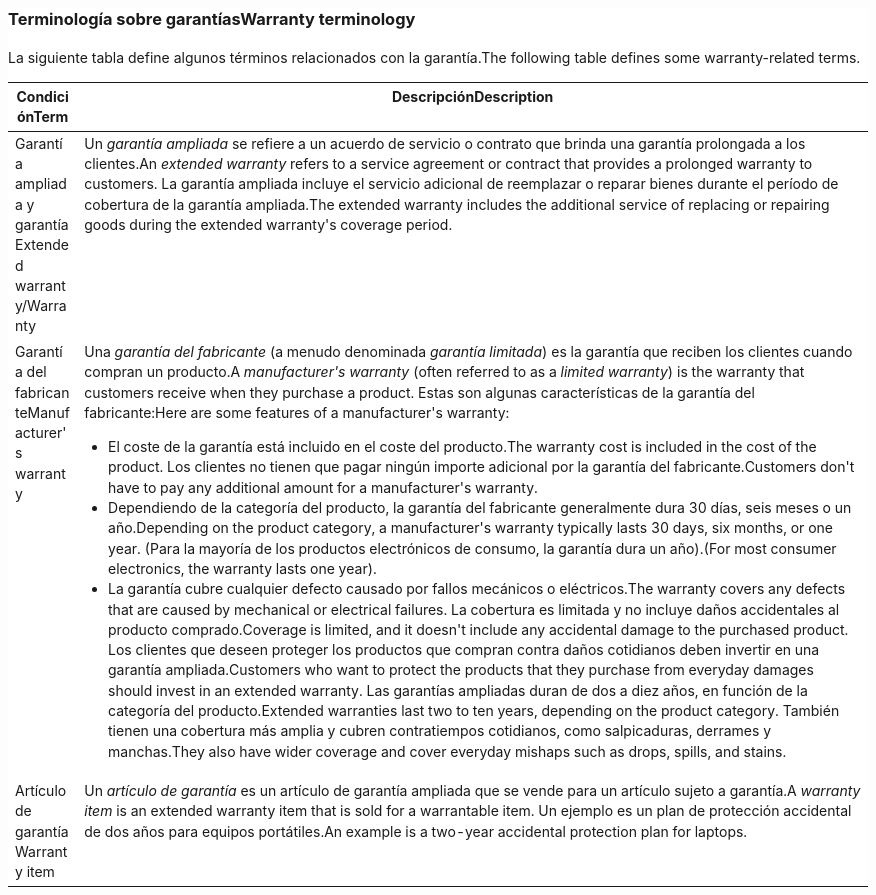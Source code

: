 ### <a name="warranty-terminology"></a><span data-ttu-id="7a5f6-123">Terminología sobre garantías</span><span class="sxs-lookup"><span data-stu-id="7a5f6-123">Warranty terminology</span></span>

<span data-ttu-id="7a5f6-124">La siguiente tabla define algunos términos relacionados con la garantía.</span><span class="sxs-lookup"><span data-stu-id="7a5f6-124">The following table defines some warranty-related terms.</span></span>

| <span data-ttu-id="7a5f6-125">Condición</span><span class="sxs-lookup"><span data-stu-id="7a5f6-125">Term</span></span> | <span data-ttu-id="7a5f6-126">Descripción</span><span class="sxs-lookup"><span data-stu-id="7a5f6-126">Description</span></span> |
|------------------------------|--------------|
| <span data-ttu-id="7a5f6-127">Garantía ampliada y garantía</span><span class="sxs-lookup"><span data-stu-id="7a5f6-127">Extended warranty/Warranty</span></span> | <span data-ttu-id="7a5f6-128">Un *garantía ampliada* se refiere a un acuerdo de servicio o contrato que brinda una garantía prolongada a los clientes.</span><span class="sxs-lookup"><span data-stu-id="7a5f6-128">An *extended warranty* refers to a service agreement or contract that provides a prolonged warranty to customers.</span></span> <span data-ttu-id="7a5f6-129">La garantía ampliada incluye el servicio adicional de reemplazar o reparar bienes durante el período de cobertura de la garantía ampliada.</span><span class="sxs-lookup"><span data-stu-id="7a5f6-129">The extended warranty includes the additional service of replacing or repairing goods during the extended warranty's coverage period.</span></span> |
| <span data-ttu-id="7a5f6-130">Garantía del fabricante</span><span class="sxs-lookup"><span data-stu-id="7a5f6-130">Manufacturer's warranty</span></span> | <span data-ttu-id="7a5f6-131">Una *garantía del fabricante* (a menudo denominada *garantía limitada*) es la garantía que reciben los clientes cuando compran un producto.</span><span class="sxs-lookup"><span data-stu-id="7a5f6-131">A *manufacturer's warranty* (often referred to as a *limited warranty*) is the warranty that customers receive when they purchase a product.</span></span> <span data-ttu-id="7a5f6-132">Estas son algunas características de la garantía del fabricante:</span><span class="sxs-lookup"><span data-stu-id="7a5f6-132">Here are some features of a manufacturer's warranty:</span></span><ul><li><span data-ttu-id="7a5f6-133">El coste de la garantía está incluido en el coste del producto.</span><span class="sxs-lookup"><span data-stu-id="7a5f6-133">The warranty cost is included in the cost of the product.</span></span> <span data-ttu-id="7a5f6-134">Los clientes no tienen que pagar ningún importe adicional por la garantía del fabricante.</span><span class="sxs-lookup"><span data-stu-id="7a5f6-134">Customers don't have to pay any additional amount for a manufacturer's warranty.</span></span></li><li><span data-ttu-id="7a5f6-135">Dependiendo de la categoría del producto, la garantía del fabricante generalmente dura 30 días, seis meses o un año.</span><span class="sxs-lookup"><span data-stu-id="7a5f6-135">Depending on the product category, a manufacturer's warranty typically lasts 30 days, six months, or one year.</span></span> <span data-ttu-id="7a5f6-136">(Para la mayoría de los productos electrónicos de consumo, la garantía dura un año).</span><span class="sxs-lookup"><span data-stu-id="7a5f6-136">(For most consumer electronics, the warranty lasts one year).</span></span></li><li><span data-ttu-id="7a5f6-137">La garantía cubre cualquier defecto causado por fallos mecánicos o eléctricos.</span><span class="sxs-lookup"><span data-stu-id="7a5f6-137">The warranty covers any defects that are caused by mechanical or electrical failures.</span></span> <span data-ttu-id="7a5f6-138">La cobertura es limitada y no incluye daños accidentales al producto comprado.</span><span class="sxs-lookup"><span data-stu-id="7a5f6-138">Coverage is limited, and it doesn't include any accidental damage to the purchased product.</span></span> <span data-ttu-id="7a5f6-139">Los clientes que deseen proteger los productos que compran contra daños cotidianos deben invertir en una garantía ampliada.</span><span class="sxs-lookup"><span data-stu-id="7a5f6-139">Customers who want to protect the products that they purchase from everyday damages should invest in an extended warranty.</span></span> <span data-ttu-id="7a5f6-140">Las garantías ampliadas duran de dos a diez años, en función de la categoría del producto.</span><span class="sxs-lookup"><span data-stu-id="7a5f6-140">Extended warranties last two to ten years, depending on the product category.</span></span> <span data-ttu-id="7a5f6-141">También tienen una cobertura más amplia y cubren contratiempos cotidianos, como salpicaduras, derrames y manchas.</span><span class="sxs-lookup"><span data-stu-id="7a5f6-141">They also have wider coverage and cover everyday mishaps such as drops, spills, and stains.</span></span></li></ul> |
| <span data-ttu-id="7a5f6-142">Artículo de garantía</span><span class="sxs-lookup"><span data-stu-id="7a5f6-142">Warranty item</span></span> | <span data-ttu-id="7a5f6-143">Un *artículo de garantía* es un artículo de garantía ampliada que se vende para un artículo sujeto a garantía.</span><span class="sxs-lookup"><span data-stu-id="7a5f6-143">A *warranty item* is an extended warranty item that is sold for a warrantable item.</span></span> <span data-ttu-id="7a5f6-144">Un ejemplo es un plan de protección accidental de dos años para equipos portátiles.</span><span class="sxs-lookup"><span data-stu-id="7a5f6-144">An example is a two-year accidental protection plan for laptops.</span></span> |